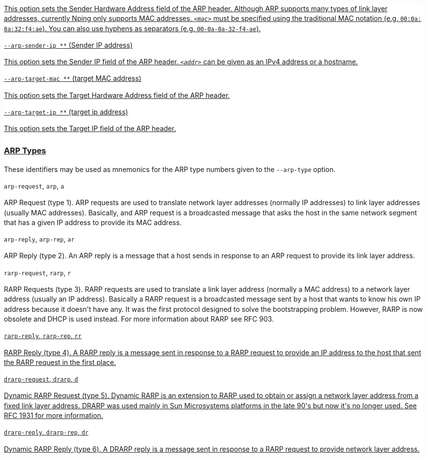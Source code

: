 [ This option sets the Sender Hardware Address field of the ARP header. Although ARP supports many types of link layer addresses, currently Nping only supports MAC addresses. *`<mac>`* must be specified using the traditional MAC notation (e.g. `00:0a:8a:32:f4:ae`). You can also use hyphens as separators (e.g. `00-0a-8a-32-f4-ae`). ]()

[`--arp-sender-ip *`<addr>`*` (Sender IP address) ]()[ ]()

[ This option sets the Sender IP field of the ARP header. *`<addr>`* can be given as an IPv4 address or a hostname. ]()

[`--arp-target-mac *`<mac>`*` (target MAC address) ]()[ ]()

[ This option sets the Target Hardware Address field of the ARP header. ]()

[`--arp-target-ip *`<addr>`*` (target ip address) ]()[ ]()

[ This option sets the Target IP field of the ARP header. ]()

### [ARP Types]() ###

[]()

 These identifiers may be used as mnemonics for the ARP type numbers given to the `--arp-type`[]() option.

`arp-request`, `arp`, `a`

 ARP Request (type 1). ARP requests are used to translate network layer addresses (normally IP addresses) to link layer addresses (usually MAC addresses). Basically, and ARP request is a broadcasted message that asks the host in the same network segment that has a given IP address to provide its MAC address.

`arp-reply`, `arp-rep`, `ar`

 ARP Reply (type 2). An ARP reply is a message that a host sends in response to an ARP request to provide its link layer address.

`rarp-request`, `rarp`, `r`

 RARP Requests (type 3). RARP requests are used to translate a link layer address (normally a MAC address) to a network layer address (usually an IP address). Basically a RARP request is a broadcasted message sent by a host that wants to know his own IP address because it doesn't have any. It was the first protocol designed to solve the bootstrapping problem. However, RARP is now obsolete and DHCP is used instead. For more information about RARP see RFC 903.[ ]()

[`rarp-reply`, `rarp-rep`, `rr`]()

[ RARP Reply (type 4). A RARP reply is a message sent in response to a RARP request to provide an IP address to the host that sent the RARP request in the first place. ]()

[`drarp-request`, `drarp`, `d`]()

[ Dynamic RARP Request (type 5). Dynamic RARP is an extension to RARP used to obtain or assign a network layer address from a fixed link layer address. DRARP was used mainly in Sun Microsystems platforms in the late 90's but now it's no longer used. See RFC 1931]()[ for more information. ]()

[`drarp-reply`, `drarp-rep`, `dr`]()

[ Dynamic RARP Reply (type 6). A DRARP reply is a message sent in response to a RARP request to provide network layer address. ]()
